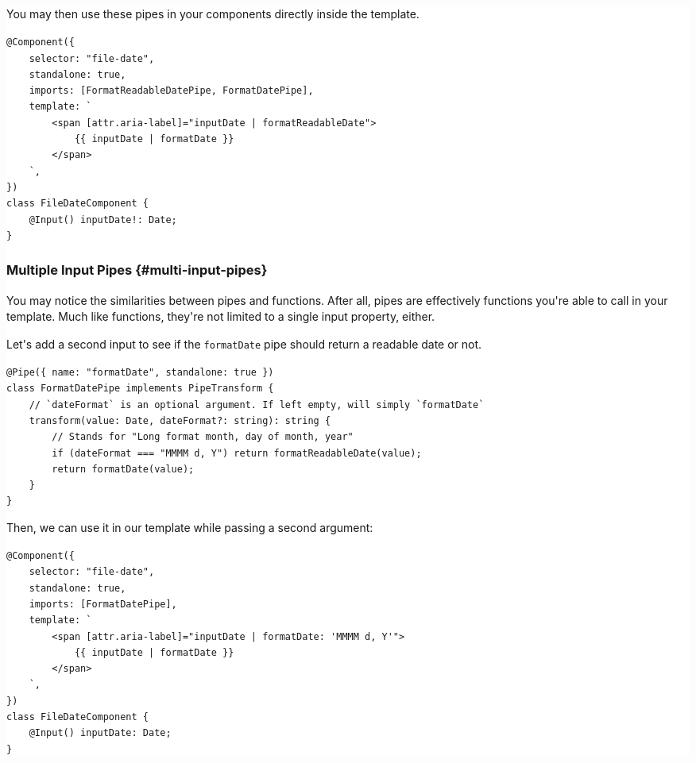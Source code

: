 You may then use these pipes in your components directly inside the template.

```angular-ts
@Component({
	selector: "file-date",
	standalone: true,
	imports: [FormatReadableDatePipe, FormatDatePipe],
	template: `
		<span [attr.aria-label]="inputDate | formatReadableDate">
			{{ inputDate | formatDate }}
		</span>
	`,
})
class FileDateComponent {
	@Input() inputDate!: Date;
}
```


<iframe data-frame-title="Angular Computed Values - StackBlitz" src="pfp-code:./ffg-fundamentals-angular-computed-values-47?template=node&embed=1&file=src%2Fmain.ts"></iframe>


### Multiple Input Pipes {#multi-input-pipes}

You may notice the similarities between pipes and functions. After all, pipes are effectively functions you're able to call in your template. Much like functions, they're not limited to a single input property, either.

Let's add a second input to see if the `formatDate` pipe should return a readable date or not.

```angular-ts
@Pipe({ name: "formatDate", standalone: true })
class FormatDatePipe implements PipeTransform {
	// `dateFormat` is an optional argument. If left empty, will simply `formatDate`
	transform(value: Date, dateFormat?: string): string {
		// Stands for "Long format month, day of month, year"
		if (dateFormat === "MMMM d, Y") return formatReadableDate(value);
		return formatDate(value);
	}
}
```

Then, we can use it in our template while passing a second argument:

```angular-ts
@Component({
	selector: "file-date",
	standalone: true,
	imports: [FormatDatePipe],
	template: `
		<span [attr.aria-label]="inputDate | formatDate: 'MMMM d, Y'">
			{{ inputDate | formatDate }}
		</span>
	`,
})
class FileDateComponent {
	@Input() inputDate: Date;
}
```
